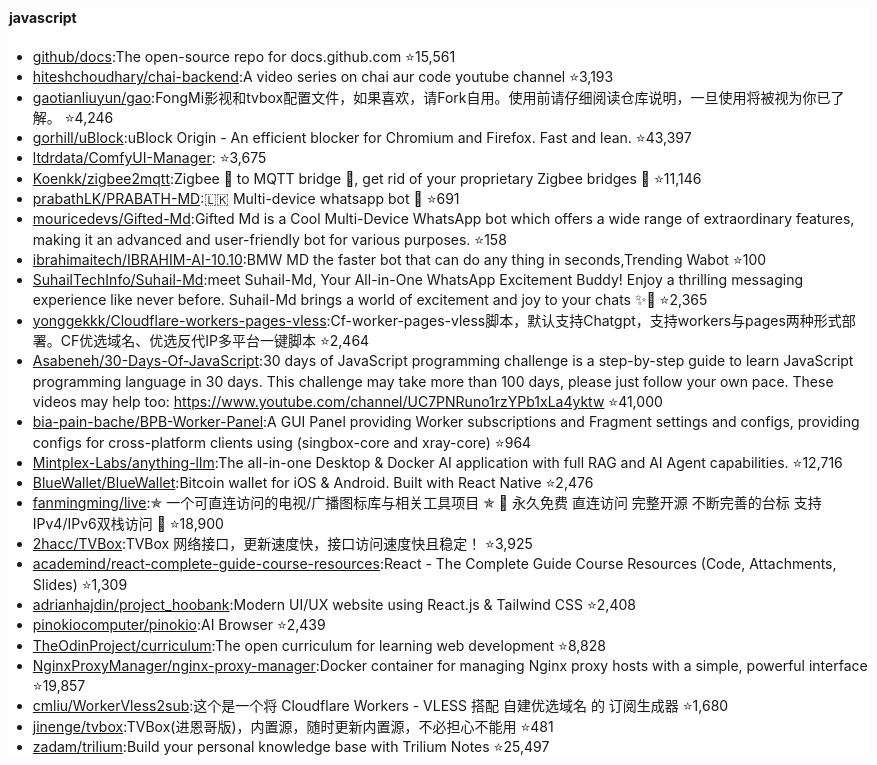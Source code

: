 #### javascript
* [github/docs](https://github.com/github/docs):The open-source repo for docs.github.com ⭐15,561
* [hiteshchoudhary/chai-backend](https://github.com/hiteshchoudhary/chai-backend):A video series on chai aur code youtube channel ⭐3,193
* [gaotianliuyun/gao](https://github.com/gaotianliuyun/gao):FongMi影视和tvbox配置文件，如果喜欢，请Fork自用。使用前请仔细阅读仓库说明，一旦使用将被视为你已了解。 ⭐4,246
* [gorhill/uBlock](https://github.com/gorhill/uBlock):uBlock Origin - An efficient blocker for Chromium and Firefox. Fast and lean. ⭐43,397
* [ltdrdata/ComfyUI-Manager](https://github.com/ltdrdata/ComfyUI-Manager): ⭐3,675
* [Koenkk/zigbee2mqtt](https://github.com/Koenkk/zigbee2mqtt):Zigbee 🐝 to MQTT bridge 🌉, get rid of your proprietary Zigbee bridges 🔨 ⭐11,146
* [prabathLK/PRABATH-MD](https://github.com/prabathLK/PRABATH-MD):🇱🇰 Multi-device whatsapp bot 🎉 ⭐691
* [mouricedevs/Gifted-Md](https://github.com/mouricedevs/Gifted-Md):Gifted Md is a Cool Multi-Device WhatsApp bot which offers a wide range of extraordinary features, making it an advanced and user-friendly bot for various purposes. ⭐158
* [ibrahimaitech/IBRAHIM-AI-10.10](https://github.com/ibrahimaitech/IBRAHIM-AI-10.10):BMW MD the faster bot that can do any thing in seconds,Trending Wabot ⭐100
* [SuhailTechInfo/Suhail-Md](https://github.com/SuhailTechInfo/Suhail-Md):meet Suhail-Md, Your All-in-One WhatsApp Excitement Buddy! Enjoy a thrilling messaging experience like never before. Suhail-Md brings a world of excitement and joy to your chats ✨🤖 ⭐2,365
* [yonggekkk/Cloudflare-workers-pages-vless](https://github.com/yonggekkk/Cloudflare-workers-pages-vless):Cf-worker-pages-vless脚本，默认支持Chatgpt，支持workers与pages两种形式部署。CF优选域名、优选反代IP多平台一键脚本 ⭐2,464
* [Asabeneh/30-Days-Of-JavaScript](https://github.com/Asabeneh/30-Days-Of-JavaScript):30 days of JavaScript programming challenge is a step-by-step guide to learn JavaScript programming language in 30 days. This challenge may take more than 100 days, please just follow your own pace. These videos may help too: https://www.youtube.com/channel/UC7PNRuno1rzYPb1xLa4yktw ⭐41,000
* [bia-pain-bache/BPB-Worker-Panel](https://github.com/bia-pain-bache/BPB-Worker-Panel):A GUI Panel providing Worker subscriptions and Fragment settings and configs, providing configs for cross-platform clients using (singbox-core and xray-core) ⭐964
* [Mintplex-Labs/anything-llm](https://github.com/Mintplex-Labs/anything-llm):The all-in-one Desktop & Docker AI application with full RAG and AI Agent capabilities. ⭐12,716
* [BlueWallet/BlueWallet](https://github.com/BlueWallet/BlueWallet):Bitcoin wallet for iOS & Android. Built with React Native ⭐2,476
* [fanmingming/live](https://github.com/fanmingming/live):✯ 一个可直连访问的电视/广播图标库与相关工具项目 ✯ 🔕 永久免费 直连访问 完整开源 不断完善的台标 支持IPv4/IPv6双栈访问 🔕 ⭐18,900
* [2hacc/TVBox](https://github.com/2hacc/TVBox):TVBox 网络接口，更新速度快，接口访问速度快且稳定！ ⭐3,925
* [academind/react-complete-guide-course-resources](https://github.com/academind/react-complete-guide-course-resources):React - The Complete Guide Course Resources (Code, Attachments, Slides) ⭐1,309
* [adrianhajdin/project_hoobank](https://github.com/adrianhajdin/project_hoobank):Modern UI/UX website using React.js & Tailwind CSS ⭐2,408
* [pinokiocomputer/pinokio](https://github.com/pinokiocomputer/pinokio):AI Browser ⭐2,439
* [TheOdinProject/curriculum](https://github.com/TheOdinProject/curriculum):The open curriculum for learning web development ⭐8,828
* [NginxProxyManager/nginx-proxy-manager](https://github.com/NginxProxyManager/nginx-proxy-manager):Docker container for managing Nginx proxy hosts with a simple, powerful interface ⭐19,857
* [cmliu/WorkerVless2sub](https://github.com/cmliu/WorkerVless2sub):这个是一个将 Cloudflare Workers - VLESS 搭配 自建优选域名 的 订阅生成器 ⭐1,680
* [jinenge/tvbox](https://github.com/jinenge/tvbox):TVBox(进恩哥版)，内置源，随时更新内置源，不必担心不能用 ⭐481
* [zadam/trilium](https://github.com/zadam/trilium):Build your personal knowledge base with Trilium Notes ⭐25,497
